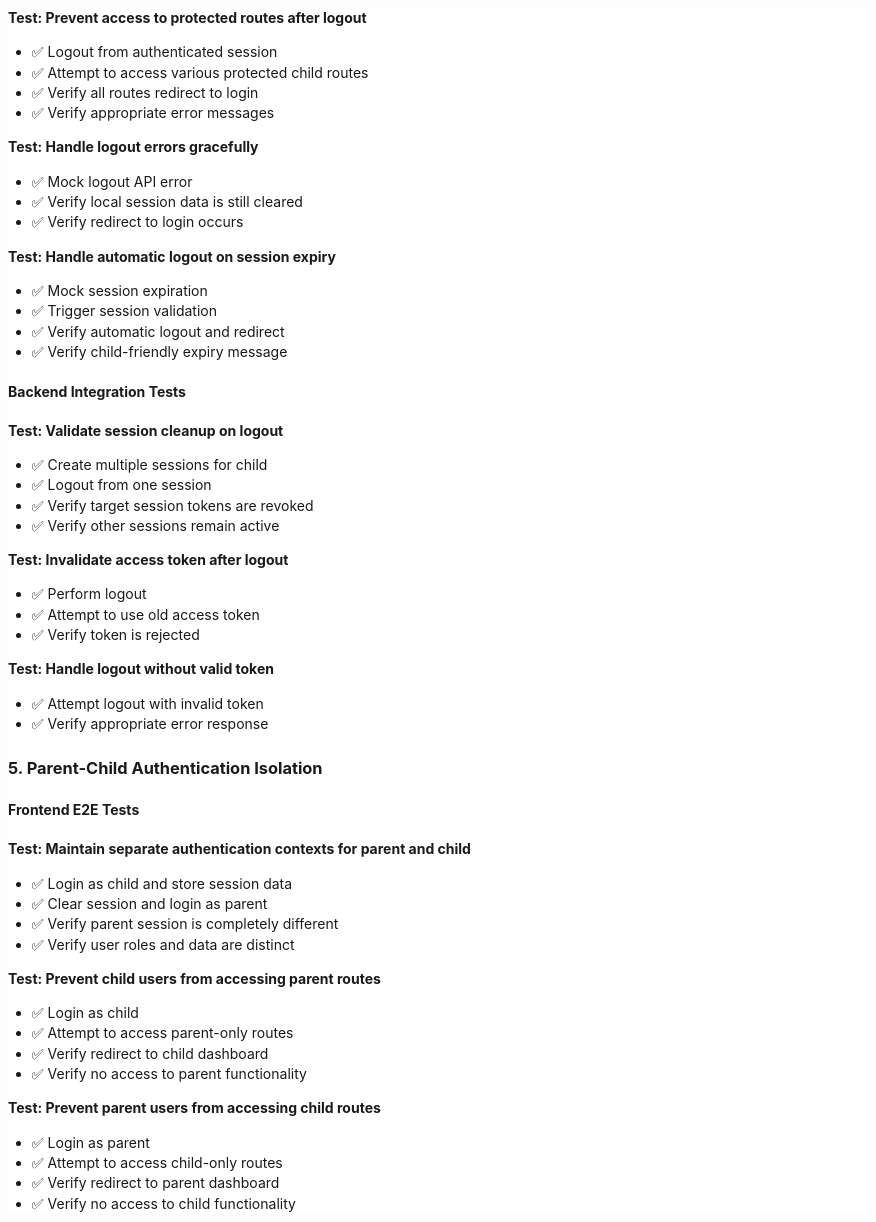 **Test: Prevent access to protected routes after logout**
- ✅ Logout from authenticated session
- ✅ Attempt to access various protected child routes
- ✅ Verify all routes redirect to login
- ✅ Verify appropriate error messages

**Test: Handle logout errors gracefully**
- ✅ Mock logout API error
- ✅ Verify local session data is still cleared
- ✅ Verify redirect to login occurs

**Test: Handle automatic logout on session expiry**
- ✅ Mock session expiration
- ✅ Trigger session validation
- ✅ Verify automatic logout and redirect
- ✅ Verify child-friendly expiry message

#### Backend Integration Tests

**Test: Validate session cleanup on logout**
- ✅ Create multiple sessions for child
- ✅ Logout from one session
- ✅ Verify target session tokens are revoked
- ✅ Verify other sessions remain active

**Test: Invalidate access token after logout**
- ✅ Perform logout
- ✅ Attempt to use old access token
- ✅ Verify token is rejected

**Test: Handle logout without valid token**
- ✅ Attempt logout with invalid token
- ✅ Verify appropriate error response

### 5. Parent-Child Authentication Isolation

#### Frontend E2E Tests

**Test: Maintain separate authentication contexts for parent and child**
- ✅ Login as child and store session data
- ✅ Clear session and login as parent
- ✅ Verify parent session is completely different
- ✅ Verify user roles and data are distinct

**Test: Prevent child users from accessing parent routes**
- ✅ Login as child
- ✅ Attempt to access parent-only routes
- ✅ Verify redirect to child dashboard
- ✅ Verify no access to parent functionality

**Test: Prevent parent users from accessing child routes**
- ✅ Login as parent
- ✅ Attempt to access child-only routes
- ✅ Verify redirect to parent dashboard
- ✅ Verify no access to child functionality
